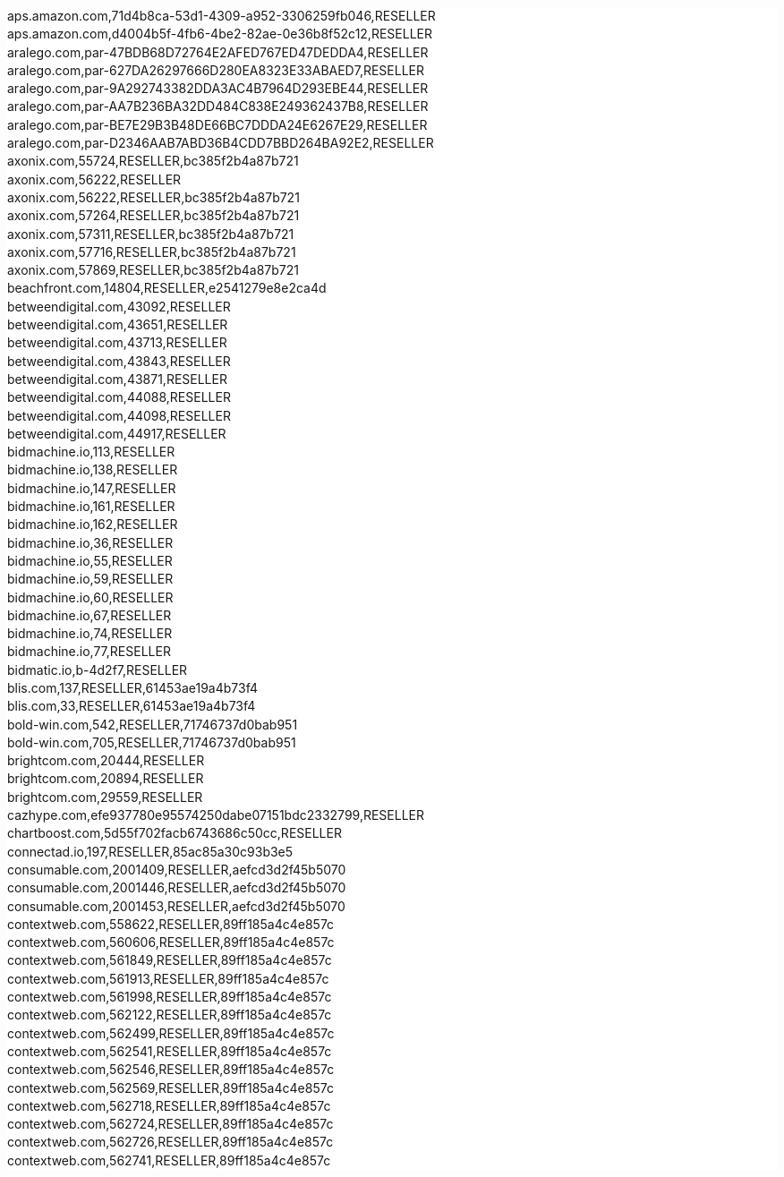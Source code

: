 aps.amazon.com,71d4b8ca-53d1-4309-a952-3306259fb046,RESELLER  
aps.amazon.com,d4004b5f-4fb6-4be2-82ae-0e36b8f52c12,RESELLER  
aralego.com,par-47BDB68D72764E2AFED767ED47DEDDA4,RESELLER  
aralego.com,par-627DA26297666D280EA8323E33ABAED7,RESELLER  
aralego.com,par-9A292743382DDA3AC4B7964D293EBE44,RESELLER  
aralego.com,par-AA7B236BA32DD484C838E249362437B8,RESELLER  
aralego.com,par-BE7E29B3B48DE66BC7DDDA24E6267E29,RESELLER  
aralego.com,par-D2346AAB7ABD36B4CDD7BBD264BA92E2,RESELLER  
axonix.com,55724,RESELLER,bc385f2b4a87b721  
axonix.com,56222,RESELLER  
axonix.com,56222,RESELLER,bc385f2b4a87b721  
axonix.com,57264,RESELLER,bc385f2b4a87b721  
axonix.com,57311,RESELLER,bc385f2b4a87b721  
axonix.com,57716,RESELLER,bc385f2b4a87b721  
axonix.com,57869,RESELLER,bc385f2b4a87b721  
beachfront.com,14804,RESELLER,e2541279e8e2ca4d  
betweendigital.com,43092,RESELLER  
betweendigital.com,43651,RESELLER  
betweendigital.com,43713,RESELLER  
betweendigital.com,43843,RESELLER  
betweendigital.com,43871,RESELLER  
betweendigital.com,44088,RESELLER  
betweendigital.com,44098,RESELLER  
betweendigital.com,44917,RESELLER  
bidmachine.io,113,RESELLER  
bidmachine.io,138,RESELLER  
bidmachine.io,147,RESELLER  
bidmachine.io,161,RESELLER  
bidmachine.io,162,RESELLER  
bidmachine.io,36,RESELLER  
bidmachine.io,55,RESELLER  
bidmachine.io,59,RESELLER  
bidmachine.io,60,RESELLER  
bidmachine.io,67,RESELLER  
bidmachine.io,74,RESELLER  
bidmachine.io,77,RESELLER  
bidmatic.io,b-4d2f7,RESELLER  
blis.com,137,RESELLER,61453ae19a4b73f4  
blis.com,33,RESELLER,61453ae19a4b73f4  
bold-win.com,542,RESELLER,71746737d0bab951  
bold-win.com,705,RESELLER,71746737d0bab951  
brightcom.com,20444,RESELLER  
brightcom.com,20894,RESELLER  
brightcom.com,29559,RESELLER  
cazhype.com,efe937780e95574250dabe07151bdc2332799,RESELLER  
chartboost.com,5d55f702facb6743686c50cc,RESELLER  
connectad.io,197,RESELLER,85ac85a30c93b3e5  
consumable.com,2001409,RESELLER,aefcd3d2f45b5070  
consumable.com,2001446,RESELLER,aefcd3d2f45b5070  
consumable.com,2001453,RESELLER,aefcd3d2f45b5070  
contextweb.com,558622,RESELLER,89ff185a4c4e857c  
contextweb.com,560606,RESELLER,89ff185a4c4e857c  
contextweb.com,561849,RESELLER,89ff185a4c4e857c  
contextweb.com,561913,RESELLER,89ff185a4c4e857c  
contextweb.com,561998,RESELLER,89ff185a4c4e857c  
contextweb.com,562122,RESELLER,89ff185a4c4e857c  
contextweb.com,562499,RESELLER,89ff185a4c4e857c  
contextweb.com,562541,RESELLER,89ff185a4c4e857c  
contextweb.com,562546,RESELLER,89ff185a4c4e857c  
contextweb.com,562569,RESELLER,89ff185a4c4e857c  
contextweb.com,562718,RESELLER,89ff185a4c4e857c  
contextweb.com,562724,RESELLER,89ff185a4c4e857c  
contextweb.com,562726,RESELLER,89ff185a4c4e857c  
contextweb.com,562741,RESELLER,89ff185a4c4e857c  